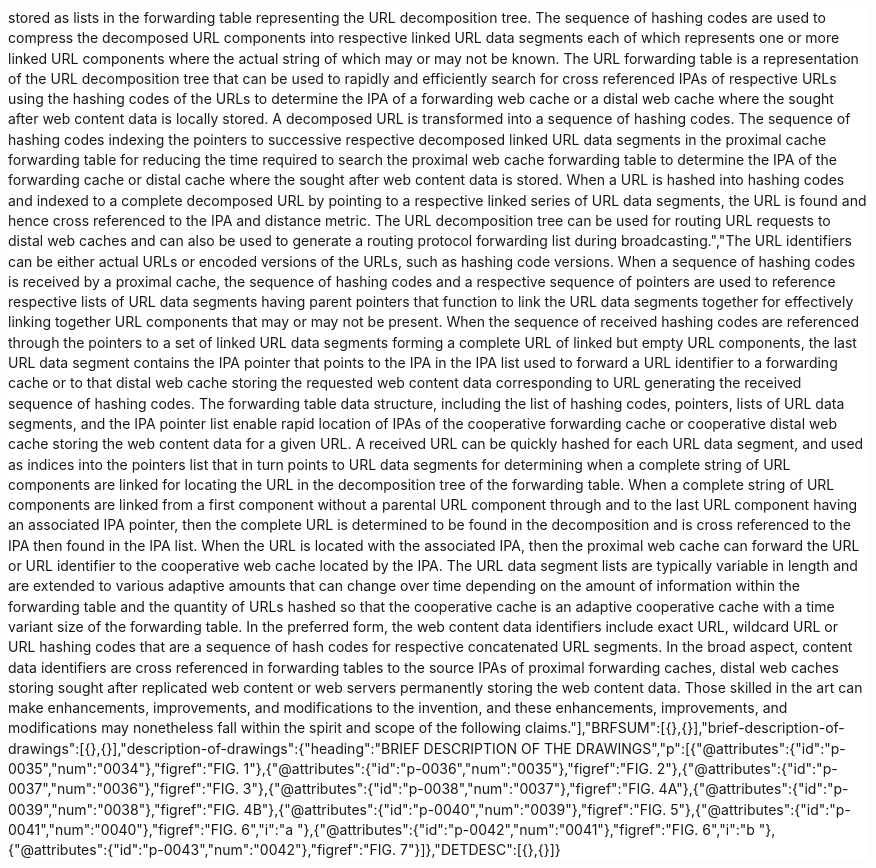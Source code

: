 stored as lists in the forwarding table representing the URL decomposition tree. The sequence of hashing codes are used to compress the decomposed URL components into respective linked URL data segments each of which represents one or more linked URL components where the actual string of which may or may not be known. The URL forwarding table is a representation of the URL decomposition tree that can be used to rapidly and efficiently search for cross referenced IPAs of respective URLs using the hashing codes of the URLs to determine the IPA of a forwarding web cache or a distal web cache where the sought after web content data is locally stored. A decomposed URL is transformed into a sequence of hashing codes. The sequence of hashing codes indexing the pointers to successive respective decomposed linked URL data segments in the proximal cache forwarding table for reducing the time required to search the proximal web cache forwarding table to determine the IPA of the forwarding cache or distal cache where the sought after web content data is stored. When a URL is hashed into hashing codes and indexed to a complete decomposed URL by pointing to a respective linked series of URL data segments, the URL is found and hence cross referenced to the IPA and distance metric. The URL decomposition tree can be used for routing URL requests to distal web caches and can also be used to generate a routing protocol forwarding list during broadcasting.","The URL identifiers can be either actual URLs or encoded versions of the URLs, such as hashing code versions. When a sequence of hashing codes is received by a proximal cache, the sequence of hashing codes and a respective sequence of pointers are used to reference respective lists of URL data segments having parent pointers that function to link the URL data segments together for effectively linking together URL components that may or may not be present. When the sequence of received hashing codes are referenced through the pointers to a set of linked URL data segments forming a complete URL of linked but empty URL components, the last URL data segment contains the IPA pointer that points to the IPA in the IPA list used to forward a URL identifier to a forwarding cache or to that distal web cache storing the requested web content data corresponding to URL generating the received sequence of hashing codes. The forwarding table data structure, including the list of hashing codes, pointers, lists of URL data segments, and the IPA pointer list enable rapid location of IPAs of the cooperative forwarding cache or cooperative distal web cache storing the web content data for a given URL. A received URL can be quickly hashed for each URL data segment, and used as indices into the pointers list that in turn points to URL data segments for determining when a complete string of URL components are linked for locating the URL in the decomposition tree of the forwarding table. When a complete string of URL components are linked from a first component without a parental URL component through and to the last URL component having an associated IPA pointer, then the complete URL is determined to be found in the decomposition and is cross referenced to the IPA then found in the IPA list. When the URL is located with the associated IPA, then the proximal web cache can forward the URL or URL identifier to the cooperative web cache located by the IPA. The URL data segment lists are typically variable in length and are extended to various adaptive amounts that can change over time depending on the amount of information within the forwarding table and the quantity of URLs hashed so that the cooperative cache is an adaptive cooperative cache with a time variant size of the forwarding table. In the preferred form, the web content data identifiers include exact URL, wildcard URL or URL hashing codes that are a sequence of hash codes for respective concatenated URL segments. In the broad aspect, content data identifiers are cross referenced in forwarding tables to the source IPAs of proximal forwarding caches, distal web caches storing sought after replicated web content or web servers permanently storing the web content data. Those skilled in the art can make enhancements, improvements, and modifications to the invention, and these enhancements, improvements, and modifications may nonetheless fall within the spirit and scope of the following claims."],"BRFSUM":[{},{}],"brief-description-of-drawings":[{},{}],"description-of-drawings":{"heading":"BRIEF DESCRIPTION OF THE DRAWINGS","p":[{"@attributes":{"id":"p-0035","num":"0034"},"figref":"FIG. 1"},{"@attributes":{"id":"p-0036","num":"0035"},"figref":"FIG. 2"},{"@attributes":{"id":"p-0037","num":"0036"},"figref":"FIG. 3"},{"@attributes":{"id":"p-0038","num":"0037"},"figref":"FIG. 4A"},{"@attributes":{"id":"p-0039","num":"0038"},"figref":"FIG. 4B"},{"@attributes":{"id":"p-0040","num":"0039"},"figref":"FIG. 5"},{"@attributes":{"id":"p-0041","num":"0040"},"figref":"FIG. 6","i":"a "},{"@attributes":{"id":"p-0042","num":"0041"},"figref":"FIG. 6","i":"b "},{"@attributes":{"id":"p-0043","num":"0042"},"figref":"FIG. 7"}]},"DETDESC":[{},{}]}
